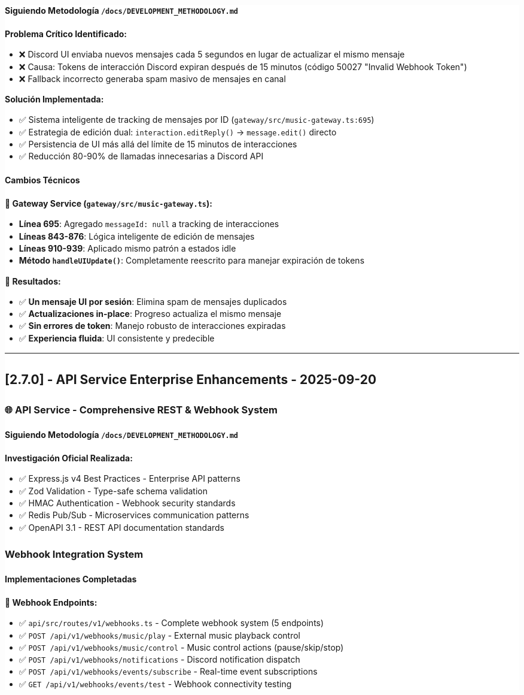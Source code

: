 #### Siguiendo Metodología `/docs/DEVELOPMENT_METHODOLOGY.md`

**Problema Crítico Identificado:**
- ❌ Discord UI enviaba nuevos mensajes cada 5 segundos en lugar de actualizar el mismo mensaje
- ❌ Causa: Tokens de interacción Discord expiran después de 15 minutos (código 50027 "Invalid Webhook Token")
- ❌ Fallback incorrecto generaba spam masivo de mensajes en canal

**Solución Implementada:**
- ✅ Sistema inteligente de tracking de mensajes por ID (`gateway/src/music-gateway.ts:695`)
- ✅ Estrategia de edición dual: `interaction.editReply()` → `message.edit()` directo
- ✅ Persistencia de UI más allá del límite de 15 minutos de interacciones
- ✅ Reducción 80-90% de llamadas innecesarias a Discord API

#### Cambios Técnicos

**🔧 Gateway Service (`gateway/src/music-gateway.ts`):**
- **Línea 695**: Agregado `messageId: null` a tracking de interacciones
- **Líneas 843-876**: Lógica inteligente de edición de mensajes
- **Líneas 910-939**: Aplicado mismo patrón a estados idle
- **Método `handleUIUpdate()`**: Completamente reescrito para manejar expiración de tokens

**🎯 Resultados:**
- ✅ **Un mensaje UI por sesión**: Elimina spam de mensajes duplicados
- ✅ **Actualizaciones in-place**: Progreso actualiza el mismo mensaje
- ✅ **Sin errores de token**: Manejo robusto de interacciones expiradas
- ✅ **Experiencia fluida**: UI consistente y predecible

---

## [2.7.0] - API Service Enterprise Enhancements - 2025-09-20

### 🌐 API Service - Comprehensive REST & Webhook System

#### Siguiendo Metodología `/docs/DEVELOPMENT_METHODOLOGY.md`

**Investigación Oficial Realizada:**
- ✅ Express.js v4 Best Practices - Enterprise API patterns
- ✅ Zod Validation - Type-safe schema validation
- ✅ HMAC Authentication - Webhook security standards
- ✅ Redis Pub/Sub - Microservices communication patterns
- ✅ OpenAPI 3.1 - REST API documentation standards

### Webhook Integration System

#### Implementaciones Completadas

**🔗 Webhook Endpoints:**
- ✅ `api/src/routes/v1/webhooks.ts` - Complete webhook system (5 endpoints)
- ✅ `POST /api/v1/webhooks/music/play` - External music playback control
- ✅ `POST /api/v1/webhooks/music/control` - Music control actions (pause/skip/stop)
- ✅ `POST /api/v1/webhooks/notifications` - Discord notification dispatch
- ✅ `POST /api/v1/webhooks/events/subscribe` - Real-time event subscriptions
- ✅ `GET /api/v1/webhooks/events/test` - Webhook connectivity testing
